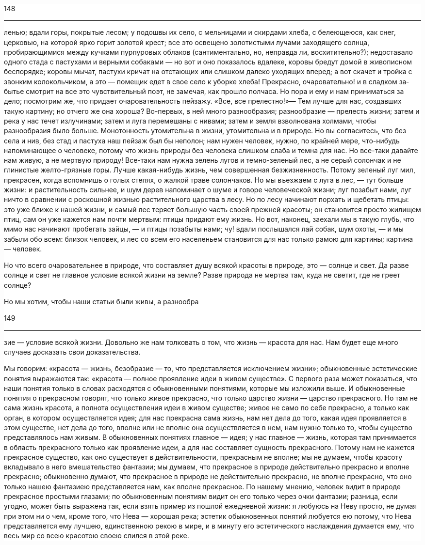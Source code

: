 148

------

ленью; вдали горы, покрытые лесом; у подошвы их село, с мельни­цами и скирдами хлеба, с белеющеюся, как снег, церковью, на которой ярко горит золотой крест; все это освещено золотистыми лучами заходящего солнца, пробирающимися между кучками пур­пуровых облаков (сантиментально, но, неправда ли, восхити­тельно?); недоставало одного стада с пастухами и верными соба­ками — но вот и оно показалось вдалеке, коровы бредут домой в живописном беспорядке; коровы мычат, пастухи кричат на от­стающих или слишком далеко уходящих вперед; а вот скачет и тройка с звонким колокольчиком, а это — помещик едет в свое село к уборке хлеба! Прекрасно, очаровательно! и в сладком за­бытье смотрит на все это чувствительный поэт, не замечая, как прошло полчаса. Но пора и ему и нам приниматься за дело; по­смотрим же, что придает очаровательность пейзажу. «Все, все пре­лестно!»— Тем лучше для нас, создавших такую картину; но от­чего же она хороша? Во-первых, в ней много разнообразия; разнообразие — прелесть жизни; затем и река у нас течет излу­чинами; затем и луга перемешаны с нивами; затем и земля взвол­нована холмами, чтобы разнообразия было больше. Монотонность утомительна в жизни, утомительна и в природе. Но вы согласи­тесь, что без села и нив, без стад и пастуха наш пейзаж был бы неполон; нам нужен человек, нужно, по крайней мере, что-ни­будь напоминающее о человеке, потому что жизнь природы без человека слишком слаба и темна для нас. Но все-таки давайте нам живую, а не мертвую природу! Все-таки нам нужна зелень лугов и темно-зеленый лес, а не серый солончак и не глинистые желто-грязные горы. Лучше какая-нибудь жизнь, чем совершен­ная безжизненность. Потому зеленый луг мил, прекрасен, когда вспомнишь о голых степях, о жалкой траве солончаков. Но мы въезжаем с луга в лес, — тут больше жизни: и растительность сильнее, и шум дерев напоминает о шуме и говоре человеческой жизни; луг позабыт нами, луг ничто в сравнении с роскошной жизнью растительного царства в лесу. Но по лесу начинают пор­хать и щебетать птицы: это уже ближе к нашей жизни, и самый лес теряет большую часть своей прежней красоты; он становится просто жилищем птиц, сам он уже кажется нам почти мертвым: птицы придают ему жизнь. Но вот, наконец, заехали мы в такую глубь, что мимо нас начинают пробегать зайцы, — и птицы поза­быты нами; чу! вдали послышался лай собак, шум охоты, — и мы забыли обо всем: близок человек, и лес со всем его насе­леньем становится для нас только рамою для картины; картина — человек.

Но что всего очаровательнее в природе, что составляет душу всякой красоты в природе, это — солнце и свет. Да разве солнце и свет не главное условие всякой жизни на земле? Разве природа не мертва там, куда не светит, где не греет солнце?

Но мы хотим, чтобы наши статьи были живы, а разнообра­

149

------

зие — условие всякой жизни. Довольно же нам толковать о том, что жизнь — красота для нас. Нам будет еще много случаев до­сказать свои доказательства.

Мы говорим: «красота — жизнь, безобразие — то, что пред­ставляется исключением жизни»; обыкновенные эстетические по­нятия выражаются так: «красота — полное проявление идеи в живом существе». С первого раза может показаться, что наши понятия только в словах расходятся с обыкновенными понятиями, которые мы изложили выше. И обыкновенные понятия о прекрас­ном говорят, что только живое прекрасно, что только царство жизни — царство прекрасного. Но там не сама жизнь красота, а полнота осуществления идеи в живом существе; живое не само по себе прекрасно, а только как орган, в котором осуществляется идея; для нас прекрасна сама жизнь, нам нет дела до того, какая идея проявляется в этом существе, нет дела до того, вполне или не вполне она осуществляется в нем, нам нужно только то, чтобы существо представлялось нам живым. В обыкновенных понятиях главное — идея; у нас главное — жизнь, которая там принимается в область прекрасного только как проявление идеи, а для нас со­ставляет сущность прекрасного. Потому нам не кажется прекрас­ное существо, как оно существует в действительности, прекрасным не вполне; мы не думаем, чтобы красоту вкладывало в него вме­шательство фантазии; мы думаем, что прекрасное в природе дей­ствительно прекрасно и вполне прекрасно; обыкновенно думают, что прекрасное в природе не действительно прекрасно, не вполне прекрасно, что оно только нашею фантазиею представляется нам, как вполне прекрасное. По нашему мнению, человек видит в при­роде прекрасное простыми глазами; по обыкновенным понятиям видит он его только через очки фантазии; разница, если угодно, может быть выражена так, если взять пример из пошлой еже­дневной жизни: я любуюсь на Неву просто, не думая при этом ни о чем, кроме того, что Нева — хорошая река; эстетик обыкно­венных понятий любуется ею потому, что Нева представляется ему лучшею, единственною рекою в мире, и в минуту его эстети­ческого наслаждения думается ему, что весь мир со всею красо­тою своею слился в этой реке.
